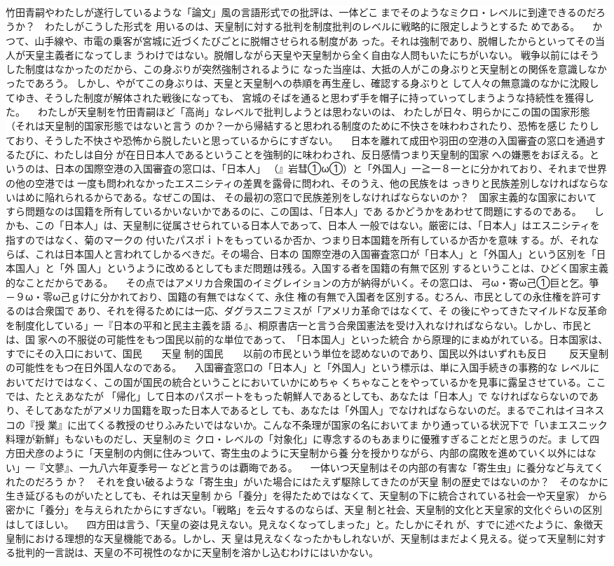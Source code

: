 竹田青嗣やわたしが遂行しているような「論文」風の言語形式での批評は、一体どこ
までそのようなミクロ・レベルに到達できるのだろうか？　わたしがこうした形式を
用いるのは、天皇制に対する批判を制度批判のレベルに戦略的に限定しようとするた
めである。
　かつて、山手線や、市電の乗客が宮城に近づくたびごとに脱帽させられる制度があ
った。それは強制であり、脱帽したからといってその当人が天皇主義者になってしま
うわけではない。脱帽しながら天皇や天皇制から全く自由な人問もいたにちがいない。
戦争以前にはそうした制度はなかったのだから、この身ぶりが突然強制されるように
なった当座は、大抵の人がこの身ぶりと天皇制との関係を意識しなかったであろう。
しかし、やがてこの身ぶりは、天皇と天皇制への恭順を再生産し、確認する身ぶりと
して人々の無意識のなかに沈殿してゆき、そうした制度が解体された戦後になっても、
宮城のそばを通ると思わず手を帽子に持っていってしまうような持続性を獲得した。
　わたしが天皇制を竹田青嗣ほど「高尚」なレベルで批判しようとは思わないのは、
わたしが日々、明らかにこの国の国家形態（それは天皇制的国家形態ではないと言う
のか？一から帰結すると思われる制度のために不快さを味わわされたり、恐怖を感じ
たりしており、そうした不快さや恐怖から脱したいと思っているからにすぎない。
　日本を離れて成田や羽田の空港の入国審査の窓口を通過するたびに、わたしは自分
が在日日本人であるということを強制的に味わわされ、反日感情つまり天皇制的国家
への嫌悪をおぼえる。というのは、日本の国際空港の入国審査の窓口は、「日本人」
（』岩彗①ω①）と「外国人」一≧一８一とに分かれており、それまで世界の他の空港では
一度も問われなかったエスニシティの差異を露骨に問われ、そのうえ、他の民族をは
っきりと民族差別しなければならないはめに陥れられるからである。なぜこの国は、
その最初の窓口で民族差別をしなければならないのか？　国家主義的な国家において
すら問題なのは国籍を所有しているかいないかであるのに、この国は、「日本人」であ
るかどうかをあわせて問題にするのである。
　しかも、この「日本人」は、天皇制に従属させられている日本人であって、日本人
一般ではない。厳密には、「日本人」はエスニシティを指すのではなく、菊のマークの
付いたパスポｉトをもっているか否か、つまり日本国籍を所有しているか否かを意味
する。が、それならば、これは日本国人と言われてしかるべきだ。その場合、日本の
国際空港の入国審査窓口が「日本人」と「外国人」という区別を「日本国人」と「外
国人」というように改めるとしてもまだ問題は残る。入国する者を国籍の有無で区別
するということは、ひどく国家主義的なことだからである。
　その点ではアメリカ合衆国のイミグレイションの方が納得がいく。その窓口は、
弓ω・寄ω己①巨と乞。箏－９ω・零ω己ｇけに分かれており、国籍の有無ではなくて、永住
権の有無で入国者を区別する。むろん、市民としての永住権を許可するのは合衆国で
あり、それを得るためには一応、ダグラスニフミスが「アメリカ革命ではなくて、そ
の後にやってきたマイルドな反革命を制度化している」一『日本の平和と民主主義を語
る』、桐原書店一と言う合衆国憲法を受け入れなければならない。しかし、市民とは、国
家への不服従の可能性をもつ国民以前的な単位であって、　「日本国人」といった統合
から原理的にまぬがれている。日本国家は、すでにその入口において、国民　　天皇
制的国民　　以前の市民という単位を認めないのであり、国民以外はいずれも反日
　　反天皇制　　の可能性をもつ在日外国人なのである。
　入国審査窓口の「日本人」と「外国人」という標示は、単に入国手続きの事務的な
レベルにおいてだけではなく、この国が国民の統合ということにおいていかにめちゃ
くちゃなことをやっているかを見事に露呈させている。ここでは、たとえあなたが
「帰化」して日本のパスポートをもった朝鮮人であるとしても、あなたは「日本人」で
なければならないのであり、そしてあなたがアメリカ国籍を取った日本人であるとし
ても、あなたは「外国人」でなければならないのだ。まるでこれはイヨネスコの『授
業』に出てくる教授のせりふみたいではないか。こんな不条理が国家の名においてま
かり通っている状況下で「いまエスニック料理が新鮮」もないものだし、天皇制のミ
クロ・レベルの「対象化」に専念するのもあまりに優雅すぎることだと思うのだ。ま
して四方田犬彦のように「天皇制の内側に住みついて、寄生虫のように天皇制から養
分を授かりながら、内部の腐敗を進めていく以外にはない」一『文蓼』、一九八六年夏季号一
などと言うのは覇晦である。
　一体いつ天皇制はその内部の有害な「寄生虫」に養分など与えてくれたのだろう
か？　それを食い破るような「寄生虫」がいた場合にはたえず駆除してきたのが天皇
制の歴史ではないのか？　そのなかに生き延びるものがいたとしても、それは天皇制
から「養分」を得たためではなくて、天皇制の下に統合されている社会一や天皇家）
から密かに「養分」を与えられたからにすぎない。「戦略」を云々するのならば、天皇
制と社会、天皇制的文化と天皇家的文化ぐらいの区別はしてほしい。
　四方田は言う、「天皇の姿は見えない。見えなくなってしまった」と。たしかにそれ
が、すでに述べたように、象徴天皇制における理想的な天皇機能である。しかし、天
皇は見えなくなったかもしれないが、天皇制はまだよく見える。従って天皇制に対す
る批判的一言説は、天皇の不可視性のなかに天皇制を溶かし込むわけにはいかない。